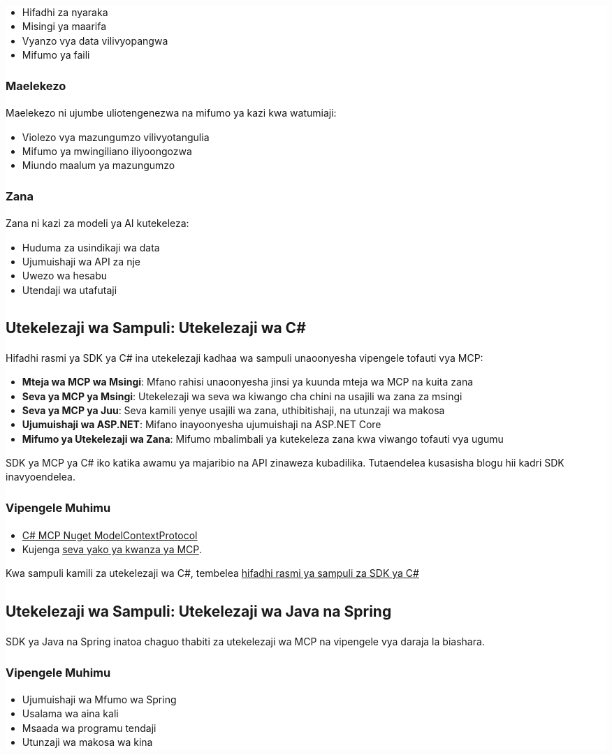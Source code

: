 - Hifadhi za nyaraka
- Misingi ya maarifa
- Vyanzo vya data vilivyopangwa
- Mifumo ya faili

### Maelekezo

Maelekezo ni ujumbe uliotengenezwa na mifumo ya kazi kwa watumiaji:

- Violezo vya mazungumzo vilivyotangulia
- Mifumo ya mwingiliano iliyoongozwa
- Miundo maalum ya mazungumzo

### Zana

Zana ni kazi za modeli ya AI kutekeleza:

- Huduma za usindikaji wa data
- Ujumuishaji wa API za nje
- Uwezo wa hesabu
- Utendaji wa utafutaji

## Utekelezaji wa Sampuli: Utekelezaji wa C#

Hifadhi rasmi ya SDK ya C# ina utekelezaji kadhaa wa sampuli unaoonyesha vipengele tofauti vya MCP:

- **Mteja wa MCP wa Msingi**: Mfano rahisi unaoonyesha jinsi ya kuunda mteja wa MCP na kuita zana
- **Seva ya MCP ya Msingi**: Utekelezaji wa seva wa kiwango cha chini na usajili wa zana za msingi
- **Seva ya MCP ya Juu**: Seva kamili yenye usajili wa zana, uthibitishaji, na utunzaji wa makosa
- **Ujumuishaji wa ASP.NET**: Mifano inayoonyesha ujumuishaji na ASP.NET Core
- **Mifumo ya Utekelezaji wa Zana**: Mifumo mbalimbali ya kutekeleza zana kwa viwango tofauti vya ugumu

SDK ya MCP ya C# iko katika awamu ya majaribio na API zinaweza kubadilika. Tutaendelea kusasisha blogu hii kadri SDK inavyoendelea.

### Vipengele Muhimu

- [C# MCP Nuget ModelContextProtocol](https://www.nuget.org/packages/ModelContextProtocol)
- Kujenga [seva yako ya kwanza ya MCP](https://devblogs.microsoft.com/dotnet/build-a-model-context-protocol-mcp-server-in-csharp/).

Kwa sampuli kamili za utekelezaji wa C#, tembelea [hifadhi rasmi ya sampuli za SDK ya C#](https://github.com/modelcontextprotocol/csharp-sdk)

## Utekelezaji wa Sampuli: Utekelezaji wa Java na Spring

SDK ya Java na Spring inatoa chaguo thabiti za utekelezaji wa MCP na vipengele vya daraja la biashara.

### Vipengele Muhimu

- Ujumuishaji wa Mfumo wa Spring
- Usalama wa aina kali
- Msaada wa programu tendaji
- Utunzaji wa makosa wa kina
